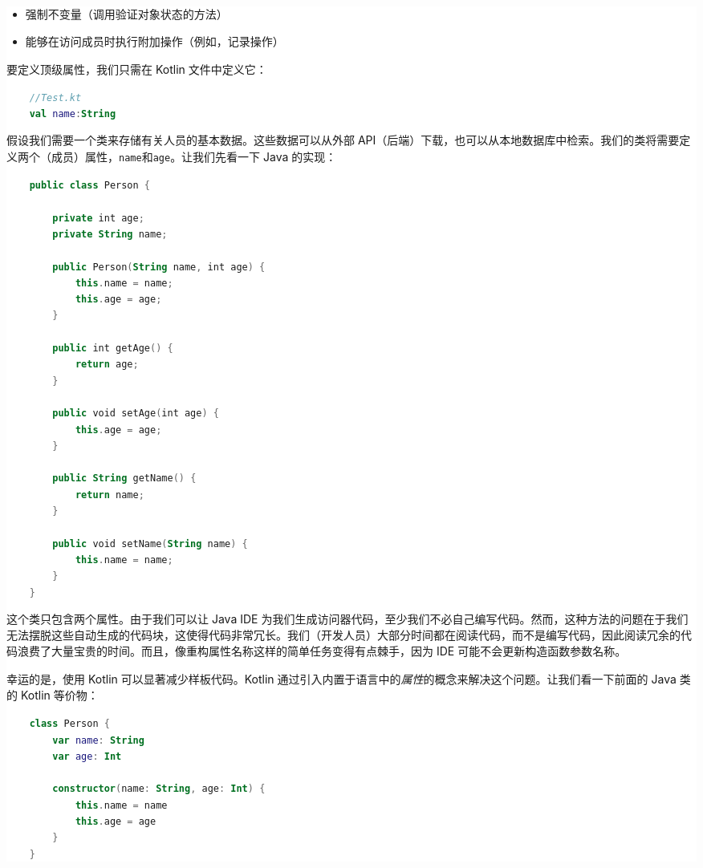 +   强制不变量（调用验证对象状态的方法）

+   能够在访问成员时执行附加操作（例如，记录操作）

要定义顶级属性，我们只需在 Kotlin 文件中定义它：

```kt
    //Test.kt 
    val name:String  
```

假设我们需要一个类来存储有关人员的基本数据。这些数据可以从外部 API（后端）下载，也可以从本地数据库中检索。我们的类将需要定义两个（成员）属性，`name`和`age`。让我们先看一下 Java 的实现：

```kt
    public class Person { 

        private int age; 
        private String name; 

        public Person(String name, int age) { 
            this.name = name; 
            this.age = age; 
        } 

        public int getAge() { 
            return age; 
        } 

        public void setAge(int age) { 
            this.age = age; 
        } 

        public String getName() { 
            return name; 
        } 

        public void setName(String name) { 
            this.name = name; 
        } 
    } 
```

这个类只包含两个属性。由于我们可以让 Java IDE 为我们生成访问器代码，至少我们不必自己编写代码。然而，这种方法的问题在于我们无法摆脱这些自动生成的代码块，这使得代码非常冗长。我们（开发人员）大部分时间都在阅读代码，而不是编写代码，因此阅读冗余的代码浪费了大量宝贵的时间。而且，像重构属性名称这样的简单任务变得有点棘手，因为 IDE 可能不会更新构造函数参数名称。

幸运的是，使用 Kotlin 可以显著减少样板代码。Kotlin 通过引入内置于语言中的*属性*的概念来解决这个问题。让我们看一下前面的 Java 类的 Kotlin 等价物：

```kt
    class Person { 
        var name: String 
        var age: Int 

        constructor(name: String, age: Int) { 
            this.name = name 
            this.age = age 
        } 
    } 
```
